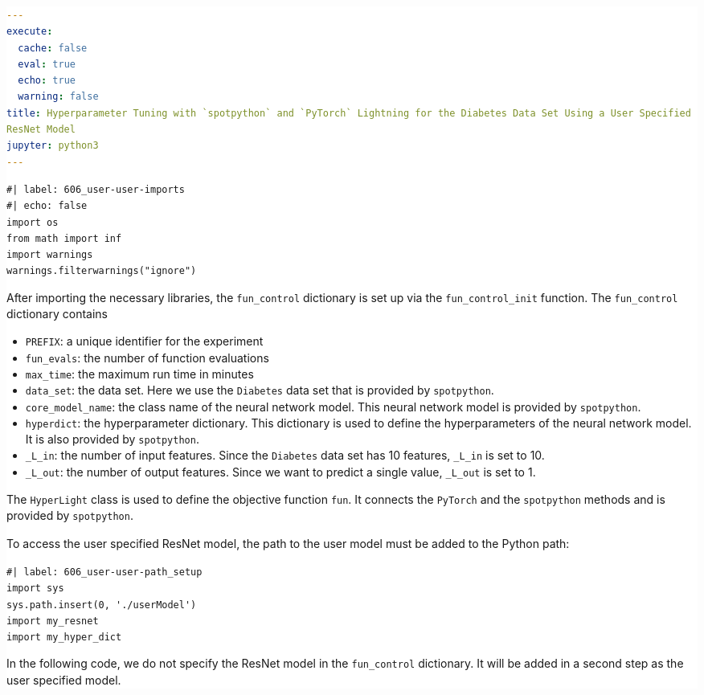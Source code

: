 ```yaml
---
execute:
  cache: false
  eval: true
  echo: true
  warning: false
title: Hyperparameter Tuning with `spotpython` and `PyTorch` Lightning for the Diabetes Data Set Using a User Specified ResNet Model
jupyter: python3
---
```


```{python}
#| label: 606_user-user-imports
#| echo: false
import os
from math import inf
import warnings
warnings.filterwarnings("ignore")
```

After importing the necessary libraries, the `fun_control` dictionary is set up via the `fun_control_init` function.
The `fun_control` dictionary contains

* `PREFIX`: a unique identifier for the experiment
* `fun_evals`: the number of function evaluations
* `max_time`: the maximum run time in minutes
* `data_set`: the data set. Here we use the `Diabetes` data set that is provided by `spotpython`.
* `core_model_name`: the class name of the neural network model. This neural network model is provided by `spotpython`.
* `hyperdict`: the hyperparameter dictionary. This dictionary is used to define the hyperparameters of the neural network model. It is also provided by `spotpython`.
* `_L_in`: the number of input features. Since the `Diabetes` data set has 10 features, `_L_in` is set to 10.
* `_L_out`: the number of output features. Since we want to predict a single value, `_L_out` is set to 1.

The `HyperLight` class is used to define the objective function `fun`.
It connects the `PyTorch` and the `spotpython` methods and is provided by `spotpython`.

To access the user specified ResNet model, the path to the user model must be added to the Python path:

```{python}
#| label: 606_user-user-path_setup
import sys
sys.path.insert(0, './userModel')
import my_resnet
import my_hyper_dict
```

In the following code, we do not specify the ResNet model in the `fun_control` dictionary. It will be added in a second step as the user specified model.
